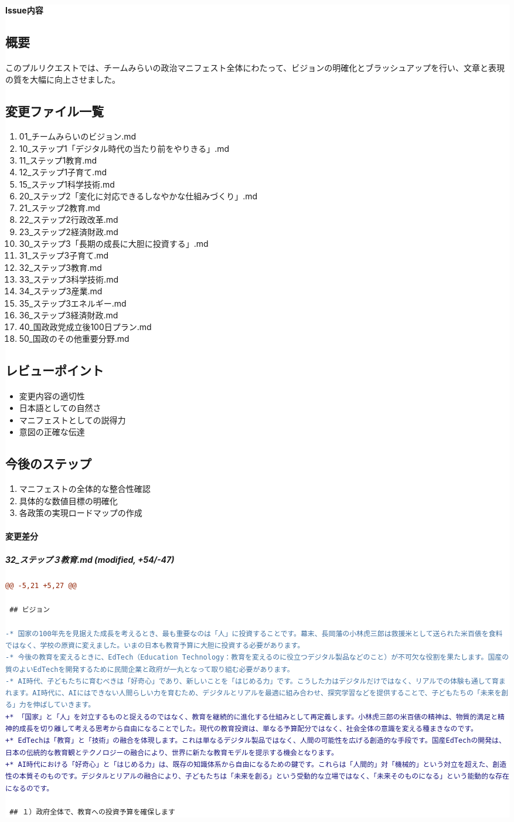 #### Issue内容

## 概要

このプルリクエストでは、チームみらいの政治マニフェスト全体にわたって、ビジョンの明確化とブラッシュアップを行い、文章と表現の質を大幅に向上させました。

## 変更ファイル一覧

1. 01_チームみらいのビジョン.md
2. 10_ステップ1「デジタル時代の当たり前をやりきる」.md
3. 11_ステップ1教育.md
4. 12_ステップ1子育て.md
5. 15_ステップ1科学技術.md
6. 20_ステップ2「変化に対応できるしなやかな仕組みづくり」.md
7. 21_ステップ2教育.md
8. 22_ステップ2行政改革.md
9. 23_ステップ2経済財政.md
10. 30_ステップ3「長期の成長に大胆に投資する」.md
11. 31_ステップ3子育て.md
12. 32_ステップ3教育.md
13. 33_ステップ3科学技術.md
14. 34_ステップ3産業.md
15. 35_ステップ3エネルギー.md
16. 36_ステップ3経済財政.md
17. 40_国政政党成立後100日プラン.md
18. 50_国政のその他重要分野.md

## レビューポイント

- 変更内容の適切性
- 日本語としての自然さ
- マニフェストとしての説得力
- 意図の正確な伝達

## 今後のステップ

1. マニフェストの全体的な整合性確認
2. 具体的な数値目標の明確化
3. 各政策の実現ロードマップの作成

#### 変更差分

##### 32_ステップ３教育.md (modified, +54/-47)

```diff
@@ -5,21 +5,27 @@
 
 ## ビジョン
 
-* 国家の100年先を見据えた成長を考えるとき、最も重要なのは「人」に投資することです。幕末、長岡藩の小林虎三郎は救援米として送られた米百俵を食料ではなく、学校の原資に変えました。いまの日本も教育予算に大胆に投資する必要があります。  
-* 今後の教育を変えるときに、EdTech（Education Technology：教育を変えるのに役立つデジタル製品などのこと）が不可欠な役割を果たします。国産の質のよいEdTechを開発するために民間企業と政府が一丸となって取り組む必要があります。  
-* AI時代、子どもたちに育むべきは「好奇心」であり、新しいことを「はじめる力」です。こうした力はデジタルだけではなく、リアルでの体験も通して育まれます。AI時代に、AIにはできない人間らしい力を育むため、デジタルとリアルを最適に組み合わせ、探究学習などを提供することで、子どもたちの「未来を創る」力を伸ばしていきます。
+* 「国家」と「人」を対立するものと捉えるのではなく、教育を継続的に進化する仕組みとして再定義します。小林虎三郎の米百俵の精神は、物質的満足と精神的成長を切り離して考える思考から自由になることでした。現代の教育投資は、単なる予算配分ではなく、社会全体の意識を変える種まきなのです。
+* EdTechは「教育」と「技術」の融合を体現します。これは単なるデジタル製品ではなく、人間の可能性を広げる創造的な手段です。国産EdTechの開発は、日本の伝統的な教育観とテクノロジーの融合により、世界に新たな教育モデルを提示する機会となります。
+* AI時代における「好奇心」と「はじめる力」は、既存の知識体系から自由になるための鍵です。これらは「人間的」対「機械的」という対立を超えた、創造性の本質そのものです。デジタルとリアルの融合により、子どもたちは「未来を創る」という受動的な立場ではなく、「未来そのものになる」という能動的な存在になるのです。
 
 ## １）政府全体で、教育への投資予算を確保します
```